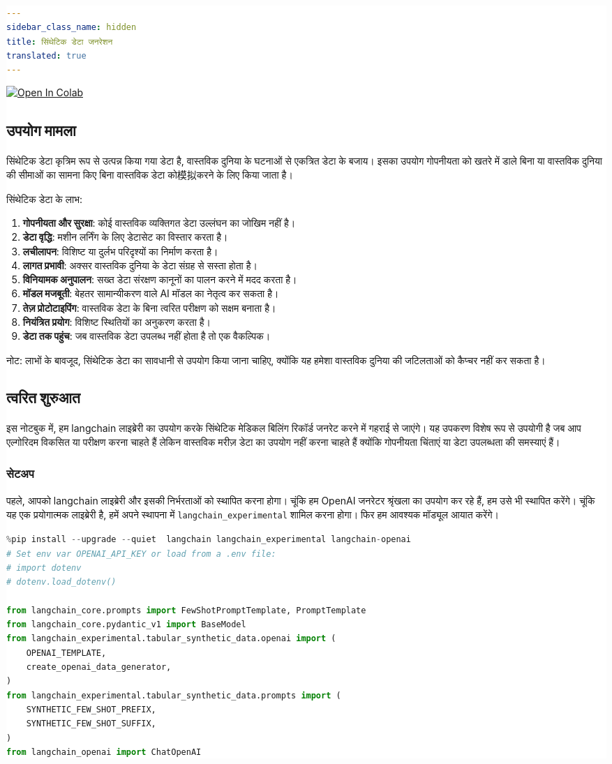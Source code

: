 ```yaml
---
sidebar_class_name: hidden
title: सिंथेटिक डेटा जनरेशन
translated: true
---
```


[![Open In Colab](https://colab.research.google.com/assets/colab-badge.svg)](https://colab.research.google.com/github/langchain-ai/langchain/blob/master/docs/docs/use_cases/data_generation.ipynb)

## उपयोग मामला

सिंथेटिक डेटा कृत्रिम रूप से उत्पन्न किया गया डेटा है, वास्तविक दुनिया के घटनाओं से एकत्रित डेटा के बजाय। इसका उपयोग गोपनीयता को खतरे में डाले बिना या वास्तविक दुनिया की सीमाओं का सामना किए बिना वास्तविक डेटा को模拟करने के लिए किया जाता है।

सिंथेटिक डेटा के लाभ:

1. **गोपनीयता और सुरक्षा**: कोई वास्तविक व्यक्तिगत डेटा उल्लंघन का जोखिम नहीं है।
2. **डेटा वृद्धि**: मशीन लर्निंग के लिए डेटासेट का विस्तार करता है।
3. **लचीलापन**: विशिष्ट या दुर्लभ परिदृश्यों का निर्माण करता है।
4. **लागत प्रभावी**: अक्सर वास्तविक दुनिया के डेटा संग्रह से सस्ता होता है।
5. **विनियामक अनुपालन**: सख्त डेटा संरक्षण कानूनों का पालन करने में मदद करता है।
6. **मॉडल मजबूती**: बेहतर सामान्यीकरण वाले AI मॉडल का नेतृत्व कर सकता है।
7. **तेज़ प्रोटोटाइपिंग**: वास्तविक डेटा के बिना त्वरित परीक्षण को सक्षम बनाता है।
8. **नियंत्रित प्रयोग**: विशिष्ट स्थितियों का अनुकरण करता है।
9. **डेटा तक पहुंच**: जब वास्तविक डेटा उपलब्ध नहीं होता है तो एक वैकल्पिक।

नोट: लाभों के बावजूद, सिंथेटिक डेटा का सावधानी से उपयोग किया जाना चाहिए, क्योंकि यह हमेशा वास्तविक दुनिया की जटिलताओं को कैप्चर नहीं कर सकता है।

## त्वरित शुरुआत

इस नोटबुक में, हम langchain लाइब्रेरी का उपयोग करके सिंथेटिक मेडिकल बिलिंग रिकॉर्ड जनरेट करने में गहराई से जाएंगे। यह उपकरण विशेष रूप से उपयोगी है जब आप एल्गोरिदम विकसित या परीक्षण करना चाहते हैं लेकिन वास्तविक मरीज़ डेटा का उपयोग नहीं करना चाहते हैं क्योंकि गोपनीयता चिंताएं या डेटा उपलब्धता की समस्याएं हैं।

### सेटअप

पहले, आपको langchain लाइब्रेरी और इसकी निर्भरताओं को स्थापित करना होगा। चूंकि हम OpenAI जनरेटर श्रृंखला का उपयोग कर रहे हैं, हम उसे भी स्थापित करेंगे। चूंकि यह एक प्रयोगात्मक लाइब्रेरी है, हमें अपने स्थापना में `langchain_experimental` शामिल करना होगा। फिर हम आवश्यक मॉड्यूल आयात करेंगे।

```python
%pip install --upgrade --quiet  langchain langchain_experimental langchain-openai
# Set env var OPENAI_API_KEY or load from a .env file:
# import dotenv
# dotenv.load_dotenv()

from langchain_core.prompts import FewShotPromptTemplate, PromptTemplate
from langchain_core.pydantic_v1 import BaseModel
from langchain_experimental.tabular_synthetic_data.openai import (
    OPENAI_TEMPLATE,
    create_openai_data_generator,
)
from langchain_experimental.tabular_synthetic_data.prompts import (
    SYNTHETIC_FEW_SHOT_PREFIX,
    SYNTHETIC_FEW_SHOT_SUFFIX,
)
from langchain_openai import ChatOpenAI
```
